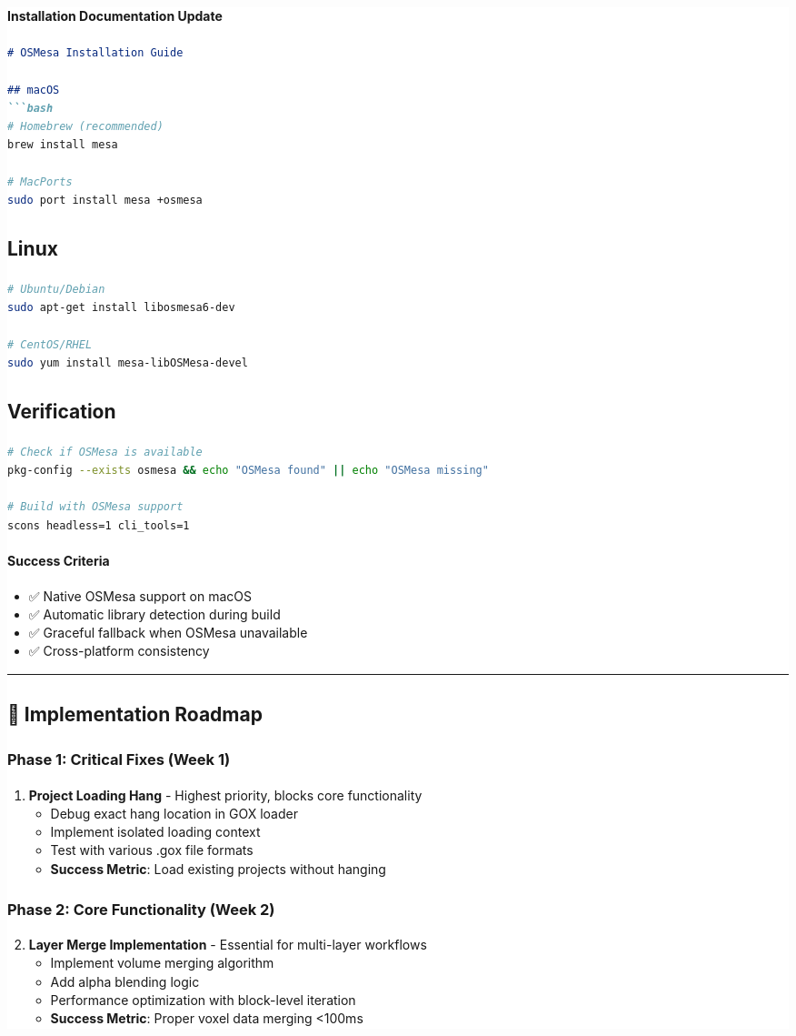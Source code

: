 #### Installation Documentation Update
```markdown
# OSMesa Installation Guide

## macOS
```bash
# Homebrew (recommended)
brew install mesa

# MacPorts
sudo port install mesa +osmesa
```

## Linux
```bash
# Ubuntu/Debian
sudo apt-get install libosmesa6-dev

# CentOS/RHEL
sudo yum install mesa-libOSMesa-devel
```

## Verification
```bash
# Check if OSMesa is available
pkg-config --exists osmesa && echo "OSMesa found" || echo "OSMesa missing"

# Build with OSMesa support
scons headless=1 cli_tools=1
```

#### Success Criteria
- ✅ Native OSMesa support on macOS
- ✅ Automatic library detection during build
- ✅ Graceful fallback when OSMesa unavailable
- ✅ Cross-platform consistency

---

## 🚀 Implementation Roadmap

### Phase 1: Critical Fixes (Week 1)
1. **Project Loading Hang** - Highest priority, blocks core functionality
   - Debug exact hang location in GOX loader
   - Implement isolated loading context
   - Test with various .gox file formats
   - **Success Metric**: Load existing projects without hanging

### Phase 2: Core Functionality (Week 2) 
2. **Layer Merge Implementation** - Essential for multi-layer workflows
   - Implement volume merging algorithm
   - Add alpha blending logic
   - Performance optimization with block-level iteration
   - **Success Metric**: Proper voxel data merging <100ms
